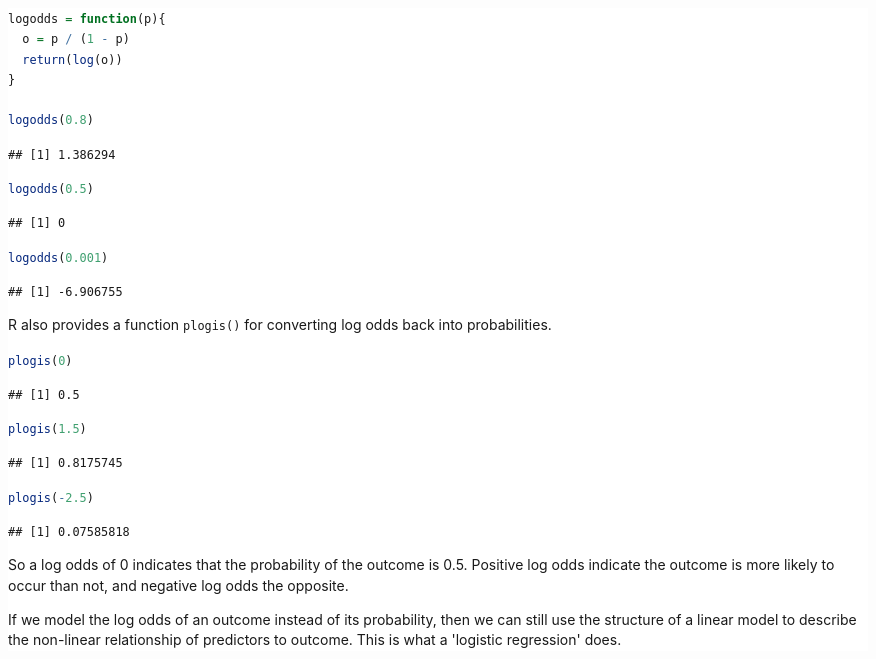 
```r
logodds = function(p){
  o = p / (1 - p)
  return(log(o))
}

logodds(0.8)
```

```
## [1] 1.386294
```

```r
logodds(0.5)
```

```
## [1] 0
```

```r
logodds(0.001)
```

```
## [1] -6.906755
```

R also provides a function `plogis()` for converting log odds back into probabilities.


```r
plogis(0)
```

```
## [1] 0.5
```

```r
plogis(1.5)
```

```
## [1] 0.8175745
```

```r
plogis(-2.5)
```

```
## [1] 0.07585818
```

So a log odds of 0 indicates that the probability of the outcome is 0.5. Positive log odds indicate the outcome is more likely to occur than not, and negative log odds the opposite.

If we model the log odds of an outcome instead of its probability, then we can still use the structure of a linear model to describe the non-linear relationship of predictors to outcome. This is what a 'logistic regression' does.
